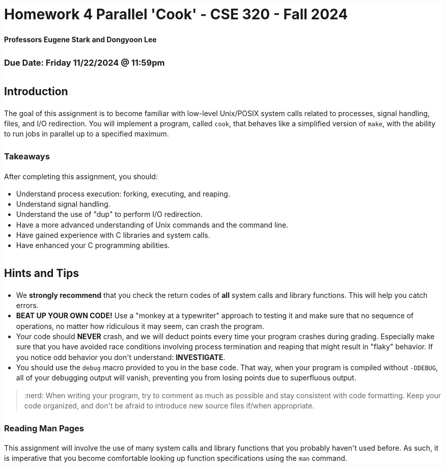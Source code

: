 # Homework 4 Parallel 'Cook' - CSE 320 - Fall 2024
#### Professors Eugene Stark and Dongyoon Lee

### **Due Date: Friday 11/22/2024 @ 11:59pm**

## Introduction

The goal of this assignment is to become familiar with low-level Unix/POSIX system
calls related to processes, signal handling, files, and I/O redirection.
You will implement a program, called `cook`, that behaves like a simplified version
of `make`, with the ability to run jobs in parallel up to a specified maximum.

### Takeaways

After completing this assignment, you should:

* Understand process execution: forking, executing, and reaping.
* Understand signal handling.
* Understand the use of "dup" to perform I/O redirection.
* Have a more advanced understanding of Unix commands and the command line.
* Have gained experience with C libraries and system calls.
* Have enhanced your C programming abilities.

## Hints and Tips

* We **strongly recommend** that you check the return codes of **all** system calls
  and library functions.  This will help you catch errors.
* **BEAT UP YOUR OWN CODE!** Use a "monkey at a typewriter" approach to testing it
  and make sure that no sequence of operations, no matter how ridiculous it may
  seem, can crash the program.
* Your code should **NEVER** crash, and we will deduct points every time your
  program crashes during grading.  Especially make sure that you have avoided
  race conditions involving process termination and reaping that might result
  in "flaky" behavior.  If you notice odd behavior you don't understand:
  **INVESTIGATE**.
* You should use the `debug` macro provided to you in the base code.
  That way, when your program is compiled without `-DDEBUG`, all of your debugging
  output will vanish, preventing you from losing points due to superfluous output.

> :nerd: When writing your program, try to comment as much as possible and stay
> consistent with code formatting.  Keep your code organized, and don't be afraid
> to introduce new source files if/when appropriate.

### Reading Man Pages

This assignment will involve the use of many system calls and library functions
that you probably haven't used before.
As such, it is imperative that you become comfortable looking up function
specifications using the `man` command.
